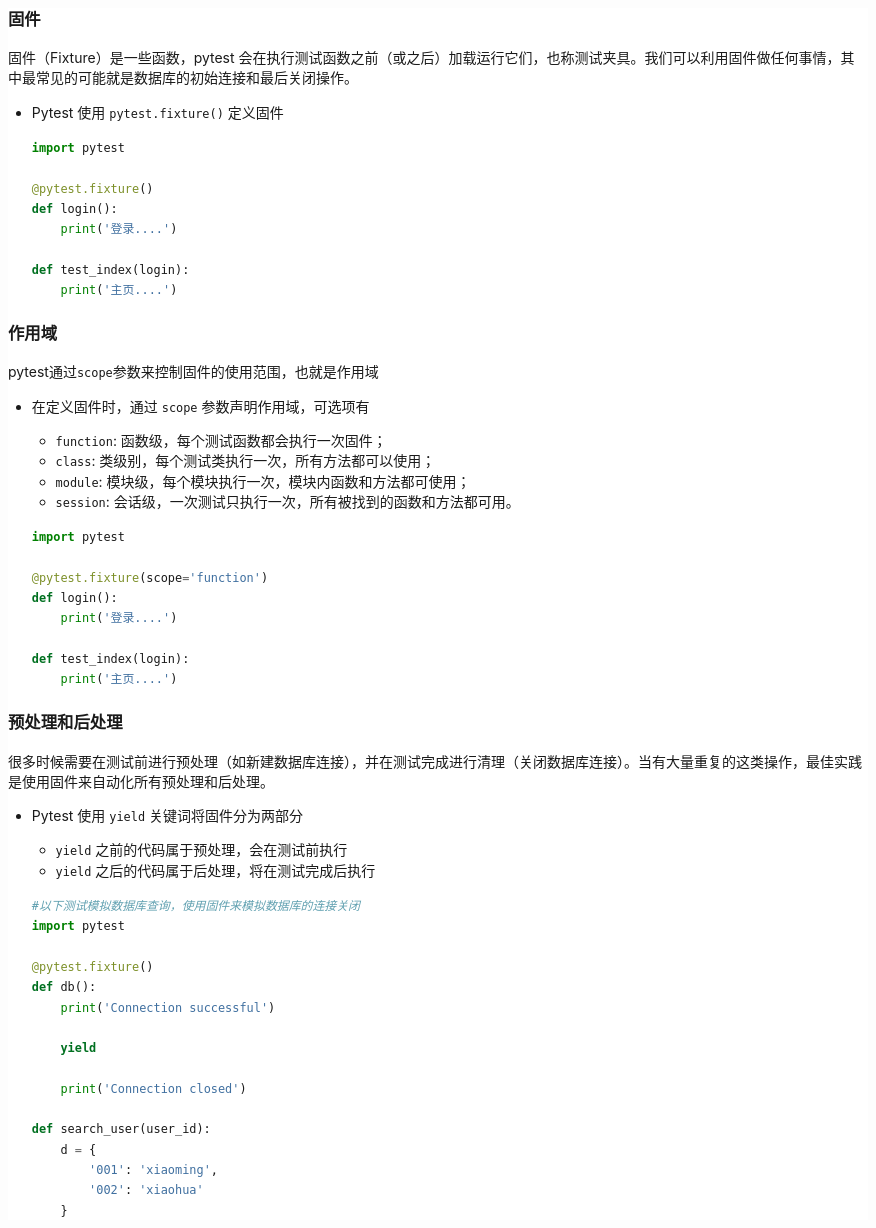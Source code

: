     

### 固件

固件（Fixture）是一些函数，pytest 会在执行测试函数之前（或之后）加载运行它们，也称测试夹具。我们可以利用固件做任何事情，其中最常见的可能就是数据库的初始连接和最后关闭操作。

+ Pytest 使用 `pytest.fixture()` 定义固件

  ```python
  import pytest
  
  @pytest.fixture()
  def login():
      print('登录....')
  
  def test_index(login):
      print('主页....')
  ```

  

### 作用域

pytest通过`scope`参数来控制固件的使用范围，也就是作用域

+ 在定义固件时，通过 `scope` 参数声明作用域，可选项有

  + `function`: 函数级，每个测试函数都会执行一次固件；
  + `class`: 类级别，每个测试类执行一次，所有方法都可以使用；
  + `module`: 模块级，每个模块执行一次，模块内函数和方法都可使用；
  + `session`: 会话级，一次测试只执行一次，所有被找到的函数和方法都可用。

  ```python
  import pytest
  
  @pytest.fixture(scope='function')
  def login():
      print('登录....')
  
  def test_index(login):
      print('主页....')
  ```

  

### 预处理和后处理

很多时候需要在测试前进行预处理（如新建数据库连接），并在测试完成进行清理（关闭数据库连接）。当有大量重复的这类操作，最佳实践是使用固件来自动化所有预处理和后处理。

+ Pytest 使用 `yield` 关键词将固件分为两部分

  + `yield` 之前的代码属于预处理，会在测试前执行
  + `yield` 之后的代码属于后处理，将在测试完成后执行

  ```python
  #以下测试模拟数据库查询，使用固件来模拟数据库的连接关闭
  import pytest
  
  @pytest.fixture()
  def db():
      print('Connection successful')
  
      yield
  
      print('Connection closed')
  
  def search_user(user_id):
      d = {
          '001': 'xiaoming',
          '002': 'xiaohua'
      }
  ```